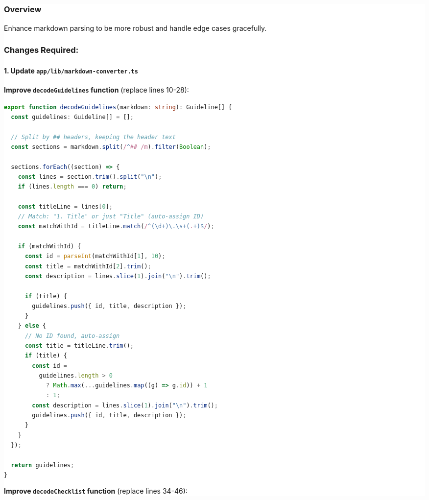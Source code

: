 ### Overview

Enhance markdown parsing to be more robust and handle edge cases gracefully.

### Changes Required:

#### 1. Update `app/lib/markdown-converter.ts`

**Improve `decodeGuidelines` function** (replace lines 10-28):

```typescript
export function decodeGuidelines(markdown: string): Guideline[] {
  const guidelines: Guideline[] = [];

  // Split by ## headers, keeping the header text
  const sections = markdown.split(/^## /m).filter(Boolean);

  sections.forEach((section) => {
    const lines = section.trim().split("\n");
    if (lines.length === 0) return;

    const titleLine = lines[0];
    // Match: "1. Title" or just "Title" (auto-assign ID)
    const matchWithId = titleLine.match(/^(\d+)\.\s+(.+)$/);

    if (matchWithId) {
      const id = parseInt(matchWithId[1], 10);
      const title = matchWithId[2].trim();
      const description = lines.slice(1).join("\n").trim();

      if (title) {
        guidelines.push({ id, title, description });
      }
    } else {
      // No ID found, auto-assign
      const title = titleLine.trim();
      if (title) {
        const id =
          guidelines.length > 0
            ? Math.max(...guidelines.map((g) => g.id)) + 1
            : 1;
        const description = lines.slice(1).join("\n").trim();
        guidelines.push({ id, title, description });
      }
    }
  });

  return guidelines;
}
```

**Improve `decodeChecklist` function** (replace lines 34-46):
